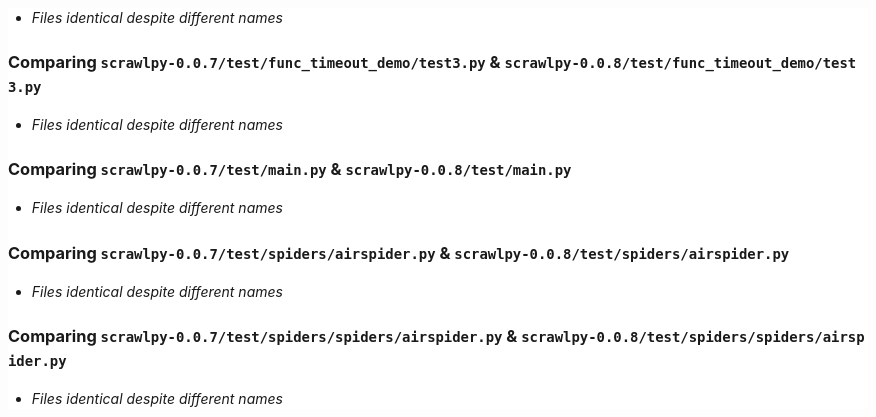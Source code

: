  * *Files identical despite different names*

### Comparing `scrawlpy-0.0.7/test/func_timeout_demo/test3.py` & `scrawlpy-0.0.8/test/func_timeout_demo/test3.py`

 * *Files identical despite different names*

### Comparing `scrawlpy-0.0.7/test/main.py` & `scrawlpy-0.0.8/test/main.py`

 * *Files identical despite different names*

### Comparing `scrawlpy-0.0.7/test/spiders/airspider.py` & `scrawlpy-0.0.8/test/spiders/airspider.py`

 * *Files identical despite different names*

### Comparing `scrawlpy-0.0.7/test/spiders/spiders/airspider.py` & `scrawlpy-0.0.8/test/spiders/spiders/airspider.py`

 * *Files identical despite different names*

